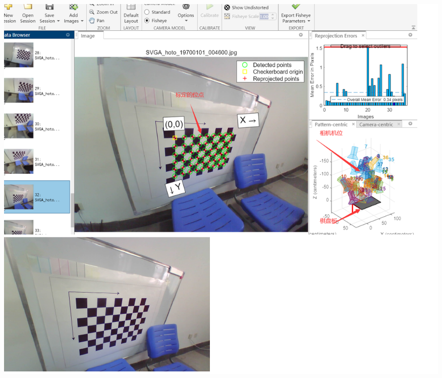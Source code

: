 <img src="picture\image-20220824094537832.png" alt="image-20220824094537832" style="zoom:80%;" />

  <img src="picture\image-20220824094710714.png" alt="image-20220824094710714" style="zoom: 50%;" />
